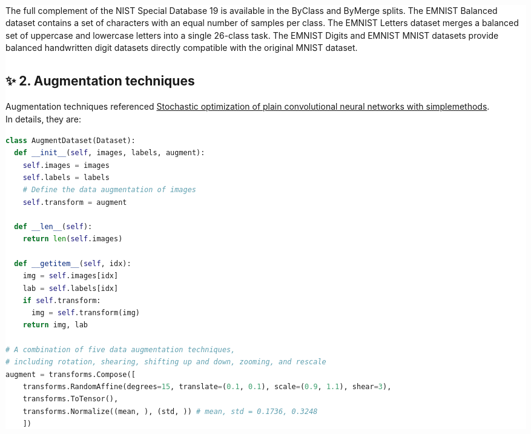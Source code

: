 The full complement of the NIST Special Database 19 is available in the ByClass and ByMerge splits. The EMNIST Balanced dataset contains a set of characters with an equal number of samples per class. The EMNIST Letters dataset merges a balanced set of uppercase and lowercase letters into a single 26-class task. The EMNIST Digits and EMNIST MNIST datasets provide balanced handwritten digit datasets directly compatible with the original MNIST dataset.

## :sparkles: 2. Augmentation techniques
Augmentation techniques referenced [Stochastic optimization of plain convolutional neural networks with simplemethods](https://arxiv.org/pdf/2001.08856.pdf).      
In details, they are:
```python
class AugmentDataset(Dataset):
  def __init__(self, images, labels, augment):
    self.images = images
    self.labels = labels
    # Define the data augmentation of images
    self.transform = augment

  def __len__(self):
    return len(self.images)

  def __getitem__(self, idx):
    img = self.images[idx]
    lab = self.labels[idx]
    if self.transform:
      img = self.transform(img)
    return img, lab

# A combination of five data augmentation techniques,
# including rotation, shearing, shifting up and down, zooming, and rescale
augment = transforms.Compose([
    transforms.RandomAffine(degrees=15, translate=(0.1, 0.1), scale=(0.9, 1.1), shear=3),
    transforms.ToTensor(),
    transforms.Normalize((mean, ), (std, )) # mean, std = 0.1736, 0.3248
    ])
```

<p align="center">